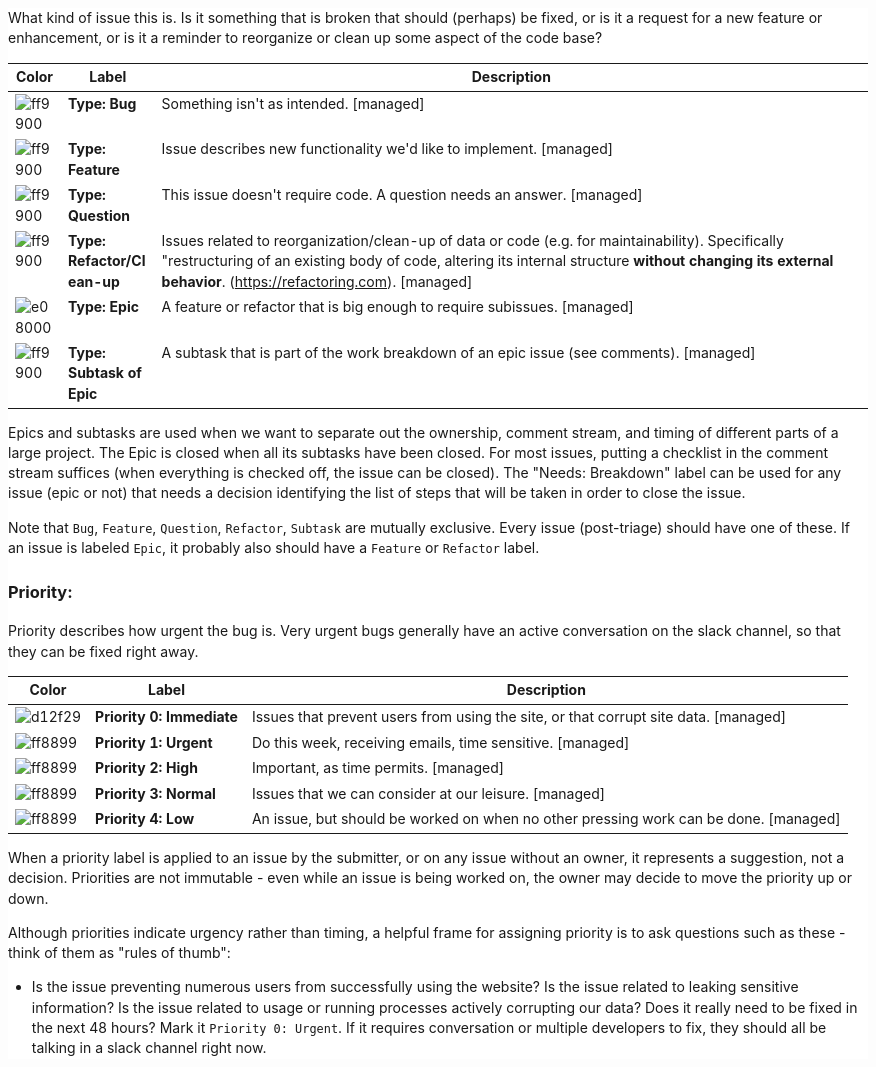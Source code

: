 What kind of issue this is.  Is it something that is broken that should (perhaps) be fixed, or is it a request for a new feature or enhancement, or is it a reminder to reorganize or clean up some aspect of the code base?

Color|Label|Description 
-|-|-
![ff9900](https://via.placeholder.com/30x30/ff9900/ff9900.jpg) | **Type: Bug** | Something isn't as intended. [managed]
![ff9900](https://via.placeholder.com/30x30/ff9900/ff9900.jpg) | **Type: Feature** | Issue describes new functionality we'd like to implement. [managed]
![ff9900](https://via.placeholder.com/30x30/ff9900/ff9900.jpg) | **Type: Question** | This issue doesn't require code. A question needs an answer. [managed]
![ff9900](https://via.placeholder.com/30x30/ff9900/ff9900.jpg) | **Type: Refactor/Clean-up** | Issues related to reorganization/clean-up of data or code (e.g. for maintainability). Specifically "restructuring of an existing body of code, altering its internal structure **without changing its external behavior**. (https://refactoring.com). [managed]
![e08000](https://via.placeholder.com/30x30/e08000/e08000.jpg) | **Type: Epic** | A feature or refactor that is big enough to require subissues. [managed]
![ff9900](https://via.placeholder.com/30x30/ff9900/ff9900.jpg) | **Type: Subtask of Epic** | A subtask that is part of the work breakdown of an epic issue (see comments). [managed]

Epics and subtasks are used when we want to separate out the ownership, comment stream, and timing of different parts of a large project.  The Epic is closed when all its subtasks have been closed.  For most issues, putting a checklist in the comment stream suffices (when everything is checked off, the issue can be closed). The "Needs: Breakdown" label can be used for any issue (epic or not) that needs a decision identifying the list of steps that will be taken in order to close the issue.

Note that `Bug`, `Feature`, `Question`, `Refactor`, `Subtask` are mutually exclusive.  Every issue (post-triage) should have one of these.  If an issue is labeled `Epic`, it probably also should have a `Feature` or `Refactor` label.

### Priority:

Priority describes how urgent the bug is. Very urgent bugs generally have an active conversation on the slack channel, so that they can be fixed right away.

Color|Label|Description 
-|-|-
![d12f29](https://via.placeholder.com/30x30/d12f29/d12f29.jpg) | **Priority 0: Immediate** | Issues that prevent users from using the site, or that corrupt site data. [managed]
![ff8899](https://via.placeholder.com/30x30/ff8899/ff8899.jpg) | **Priority 1: Urgent** | Do this week, receiving emails, time sensitive. [managed]
![ff8899](https://via.placeholder.com/30x30/ff8899/ff8899.jpg) | **Priority 2: High** | Important, as time permits. [managed]
![ff8899](https://via.placeholder.com/30x30/ff8899/ff8899.jpg) | **Priority 3: Normal** | Issues that we can consider at our leisure. [managed]
![ff8899](https://via.placeholder.com/30x30/ff8899/ff8899.jpg) | **Priority 4: Low** | An issue, but should be worked on when no other pressing work can be done. [managed]

When a priority label is applied to an issue by the submitter, or on any issue without an owner, it represents a suggestion, not a decision. Priorities are not immutable - even while an issue is being worked on, the owner may decide to move the priority up or down.

Although priorities indicate urgency rather than timing, a helpful frame for assigning priority is to ask questions such as these - think of them as "rules of thumb":

- Is the issue preventing numerous users from successfully using the website?  Is the issue related to leaking sensitive information?  Is the issue related to usage or running processes actively corrupting our data? Does it really need to be fixed in the next 48 hours?  Mark it `Priority 0: Urgent`. If it requires conversation or multiple developers to fix, they should all be talking in a slack channel right now.
